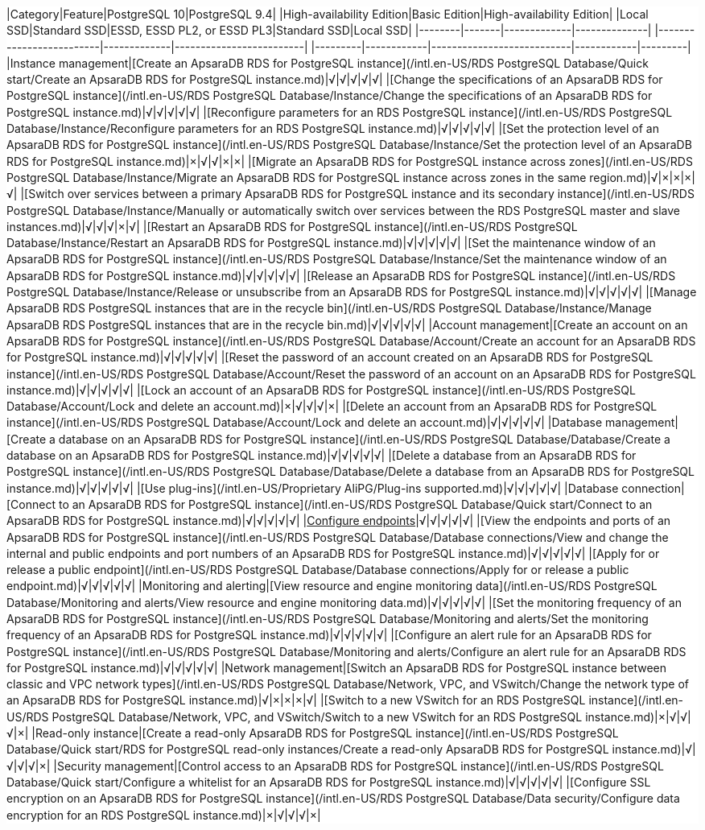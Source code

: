 |Category|Feature|PostgreSQL 10|PostgreSQL 9.4|
|High-availability Edition|Basic Edition|High-availability Edition|
|Local SSD|Standard SSD|ESSD, ESSD PL2, or ESSD PL3|Standard SSD|Local SSD|
|--------|-------|-------------|--------------|
|-------------------------|-------------|-------------------------|
|---------|------------|---------------------------|------------|---------|
|Instance management|[Create an ApsaraDB RDS for PostgreSQL instance](/intl.en-US/RDS PostgreSQL Database/Quick start/Create an ApsaraDB RDS for PostgreSQL instance.md)|√|√|√|√|√|
|[Change the specifications of an ApsaraDB RDS for PostgreSQL instance](/intl.en-US/RDS PostgreSQL Database/Instance/Change the specifications of an ApsaraDB RDS for PostgreSQL instance.md)|√|√|√|√|√|
|[Reconfigure parameters for an RDS PostgreSQL instance](/intl.en-US/RDS PostgreSQL Database/Instance/Reconfigure parameters for an RDS PostgreSQL instance.md)|√|√|√|√|√|
|[Set the protection level of an ApsaraDB RDS for PostgreSQL instance](/intl.en-US/RDS PostgreSQL Database/Instance/Set the protection level of an ApsaraDB RDS for PostgreSQL instance.md)|×|√|√|×|×|
|[Migrate an ApsaraDB RDS for PostgreSQL instance across zones](/intl.en-US/RDS PostgreSQL Database/Instance/Migrate an ApsaraDB RDS for PostgreSQL instance across zones in the same region.md)|√|×|×|×|√|
|[Switch over services between a primary ApsaraDB RDS for PostgreSQL instance and its secondary instance](/intl.en-US/RDS PostgreSQL Database/Instance/Manually or automatically switch over services between the RDS PostgreSQL master and slave instances.md)|√|√|√|×|√|
|[Restart an ApsaraDB RDS for PostgreSQL instance](/intl.en-US/RDS PostgreSQL Database/Instance/Restart an ApsaraDB RDS for PostgreSQL instance.md)|√|√|√|√|√|
|[Set the maintenance window of an ApsaraDB RDS for PostgreSQL instance](/intl.en-US/RDS PostgreSQL Database/Instance/Set the maintenance window of an ApsaraDB RDS for PostgreSQL instance.md)|√|√|√|√|√|
|[Release an ApsaraDB RDS for PostgreSQL instance](/intl.en-US/RDS PostgreSQL Database/Instance/Release or unsubscribe from an ApsaraDB RDS for PostgreSQL instance.md)|√|√|√|√|√|
|[Manage ApsaraDB RDS PostgreSQL instances that are in the recycle bin](/intl.en-US/RDS PostgreSQL Database/Instance/Manage ApsaraDB RDS PostgreSQL instances that are in the recycle bin.md)|√|√|√|√|√|
|Account management|[Create an account on an ApsaraDB RDS for PostgreSQL instance](/intl.en-US/RDS PostgreSQL Database/Account/Create an account for an ApsaraDB RDS for PostgreSQL instance.md)|√|√|√|√|√|
|[Reset the password of an account created on an ApsaraDB RDS for PostgreSQL instance](/intl.en-US/RDS PostgreSQL Database/Account/Reset the password of an account on an ApsaraDB RDS for PostgreSQL instance.md)|√|√|√|√|√|
|[Lock an account of an ApsaraDB RDS for PostgreSQL instance](/intl.en-US/RDS PostgreSQL Database/Account/Lock and delete an account.md)|×|√|√|√|×|
|[Delete an account from an ApsaraDB RDS for PostgreSQL instance](/intl.en-US/RDS PostgreSQL Database/Account/Lock and delete an account.md)|√|√|√|√|√|
|Database management|[Create a database on an ApsaraDB RDS for PostgreSQL instance](/intl.en-US/RDS PostgreSQL Database/Database/Create a database on an ApsaraDB RDS for PostgreSQL instance.md)|√|√|√|√|√|
|[Delete a database from an ApsaraDB RDS for PostgreSQL instance](/intl.en-US/RDS PostgreSQL Database/Database/Delete a database from an ApsaraDB RDS for PostgreSQL instance.md)|√|√|√|√|√|
|[Use plug-ins](/intl.en-US/Proprietary AliPG/Plug-ins supported.md)|√|√|√|√|√|
|Database connection|[Connect to an ApsaraDB RDS for PostgreSQL instance](/intl.en-US/RDS PostgreSQL Database/Quick start/Connect to an ApsaraDB RDS for PostgreSQL instance.md)|√|√|√|√|√|
|[Configure endpoints]()|√|√|√|√|√|
|[View the endpoints and ports of an ApsaraDB RDS for PostgreSQL instance](/intl.en-US/RDS PostgreSQL Database/Database connections/View and change the internal and public endpoints and port numbers of an ApsaraDB RDS for PostgreSQL instance.md)|√|√|√|√|√|
|[Apply for or release a public endpoint](/intl.en-US/RDS PostgreSQL Database/Database connections/Apply for or release a public endpoint.md)|√|√|√|√|√|
|Monitoring and alerting|[View resource and engine monitoring data](/intl.en-US/RDS PostgreSQL Database/Monitoring and alerts/View resource and engine monitoring data.md)|√|√|√|√|√|
|[Set the monitoring frequency of an ApsaraDB RDS for PostgreSQL instance](/intl.en-US/RDS PostgreSQL Database/Monitoring and alerts/Set the monitoring frequency of an ApsaraDB RDS for PostgreSQL instance.md)|√|√|√|√|√|
|[Configure an alert rule for an ApsaraDB RDS for PostgreSQL instance](/intl.en-US/RDS PostgreSQL Database/Monitoring and alerts/Configure an alert rule for an ApsaraDB RDS for PostgreSQL instance.md)|√|√|√|√|√|
|Network management|[Switch an ApsaraDB RDS for PostgreSQL instance between classic and VPC network types](/intl.en-US/RDS PostgreSQL Database/Network, VPC, and VSwitch/Change the network type of an ApsaraDB RDS for PostgreSQL instance.md)|√|×|×|×|√|
|[Switch to a new VSwitch for an RDS PostgreSQL instance](/intl.en-US/RDS PostgreSQL Database/Network, VPC, and VSwitch/Switch to a new VSwitch for an RDS PostgreSQL instance.md)|×|√|√|√|×|
|Read-only instance|[Create a read-only ApsaraDB RDS for PostgreSQL instance](/intl.en-US/RDS PostgreSQL Database/Quick start/RDS for PostgreSQL read-only instances/Create a read-only ApsaraDB RDS for PostgreSQL instance.md)|√|√|√|√|×|
|Security management|[Control access to an ApsaraDB RDS for PostgreSQL instance](/intl.en-US/RDS PostgreSQL Database/Quick start/Configure a whitelist for an ApsaraDB RDS for PostgreSQL instance.md)|√|√|√|√|√|
|[Configure SSL encryption on an ApsaraDB RDS for PostgreSQL instance](/intl.en-US/RDS PostgreSQL Database/Data security/Configure data encryption for an RDS PostgreSQL instance.md)|×|√|√|√|×|